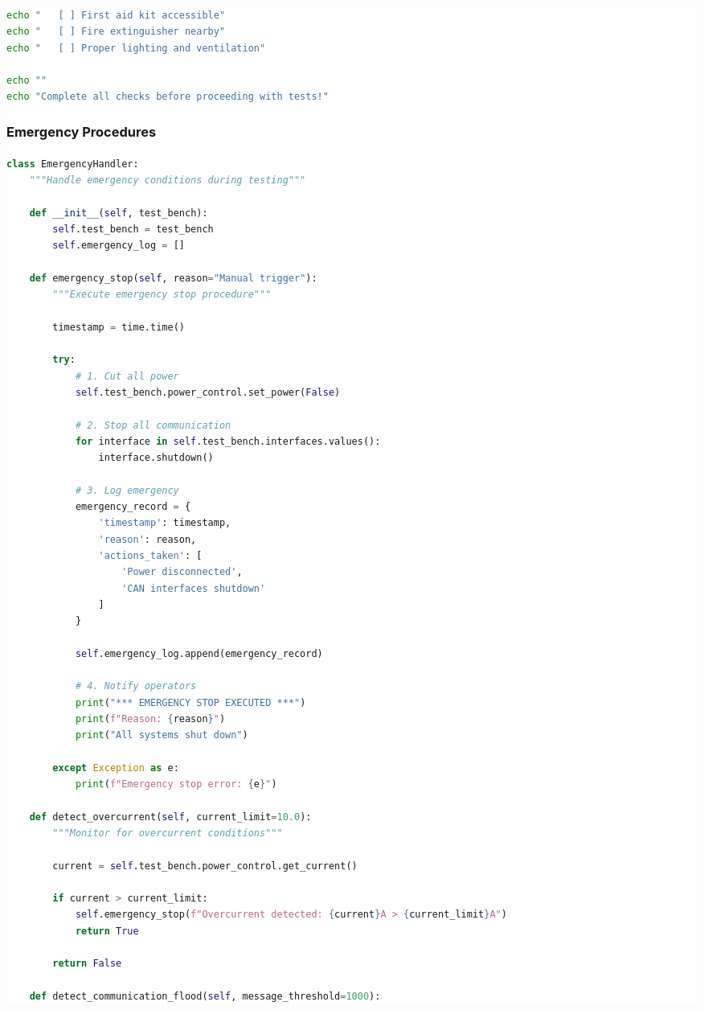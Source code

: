 ```bash
echo "   [ ] First aid kit accessible"
echo "   [ ] Fire extinguisher nearby"
echo "   [ ] Proper lighting and ventilation"

echo ""
echo "Complete all checks before proceeding with tests!"
```

### Emergency Procedures

```python
class EmergencyHandler:
    """Handle emergency conditions during testing"""
    
    def __init__(self, test_bench):
        self.test_bench = test_bench
        self.emergency_log = []
    
    def emergency_stop(self, reason="Manual trigger"):
        """Execute emergency stop procedure"""
        
        timestamp = time.time()
        
        try:
            # 1. Cut all power
            self.test_bench.power_control.set_power(False)
            
            # 2. Stop all communication
            for interface in self.test_bench.interfaces.values():
                interface.shutdown()
            
            # 3. Log emergency
            emergency_record = {
                'timestamp': timestamp,
                'reason': reason,
                'actions_taken': [
                    'Power disconnected',
                    'CAN interfaces shutdown'
                ]
            }
            
            self.emergency_log.append(emergency_record)
            
            # 4. Notify operators
            print("*** EMERGENCY STOP EXECUTED ***")
            print(f"Reason: {reason}")
            print("All systems shut down")
            
        except Exception as e:
            print(f"Emergency stop error: {e}")
    
    def detect_overcurrent(self, current_limit=10.0):
        """Monitor for overcurrent conditions"""
        
        current = self.test_bench.power_control.get_current()
        
        if current > current_limit:
            self.emergency_stop(f"Overcurrent detected: {current}A > {current_limit}A")
            return True
        
        return False
    
    def detect_communication_flood(self, message_threshold=1000):
```